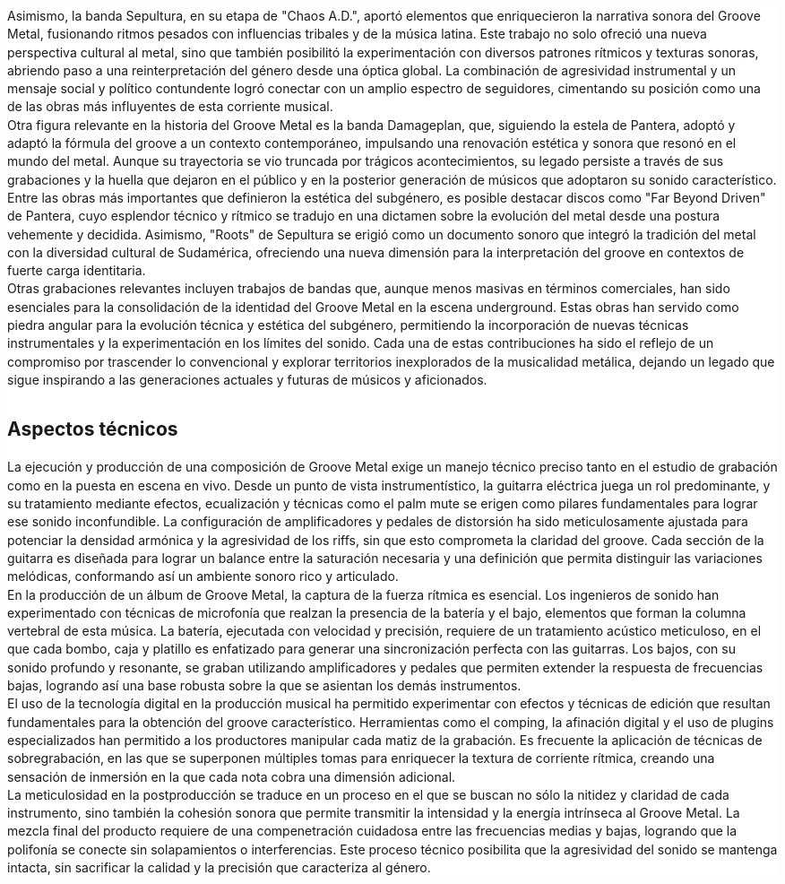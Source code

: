 Asimismo, la banda Sepultura, en su etapa de "Chaos A.D.", aportó elementos que enriquecieron la narrativa sonora del Groove Metal, fusionando ritmos pesados con influencias tribales y de la música latina. Este trabajo no solo ofreció una nueva perspectiva cultural al metal, sino que también posibilitó la experimentación con diversos patrones rítmicos y texturas sonoras, abriendo paso a una reinterpretación del género desde una óptica global. La combinación de agresividad instrumental y un mensaje social y político contundente logró conectar con un amplio espectro de seguidores, cimentando su posición como una de las obras más influyentes de esta corriente musical.  
Otra figura relevante en la historia del Groove Metal es la banda Damageplan, que, siguiendo la estela de Pantera, adoptó y adaptó la fórmula del groove a un contexto contemporáneo, impulsando una renovación estética y sonora que resonó en el mundo del metal. Aunque su trayectoria se vio truncada por trágicos acontecimientos, su legado persiste a través de sus grabaciones y la huella que dejaron en el público y en la posterior generación de músicos que adoptaron su sonido característico.  
Entre las obras más importantes que definieron la estética del subgénero, es posible destacar discos como "Far Beyond Driven" de Pantera, cuyo esplendor técnico y rítmico se tradujo en una dictamen sobre la evolución del metal desde una postura vehemente y decidida. Asimismo, "Roots" de Sepultura se erigió como un documento sonoro que integró la tradición del metal con la diversidad cultural de Sudamérica, ofreciendo una nueva dimensión para la interpretación del groove en contextos de fuerte carga identitaria.  
Otras grabaciones relevantes incluyen trabajos de bandas que, aunque menos masivas en términos comerciales, han sido esenciales para la consolidación de la identidad del Groove Metal en la escena underground. Estas obras han servido como piedra angular para la evolución técnica y estética del subgénero, permitiendo la incorporación de nuevas técnicas instrumentales y la experimentación en los límites del sonido. Cada una de estas contribuciones ha sido el reflejo de un compromiso por trascender lo convencional y explorar territorios inexplorados de la musicalidad metálica, dejando un legado que sigue inspirando a las generaciones actuales y futuras de músicos y aficionados.


## Aspectos técnicos

La ejecución y producción de una composición de Groove Metal exige un manejo técnico preciso tanto en el estudio de grabación como en la puesta en escena en vivo. Desde un punto de vista instrumentístico, la guitarra eléctrica juega un rol predominante, y su tratamiento mediante efectos, ecualización y técnicas como el palm mute se erigen como pilares fundamentales para lograr ese sonido inconfundible. La configuración de amplificadores y pedales de distorsión ha sido meticulosamente ajustada para potenciar la densidad armónica y la agresividad de los riffs, sin que esto comprometa la claridad del groove. Cada sección de la guitarra es diseñada para lograr un balance entre la saturación necesaria y una definición que permita distinguir las variaciones melódicas, conformando así un ambiente sonoro rico y articulado.  
En la producción de un álbum de Groove Metal, la captura de la fuerza rítmica es esencial. Los ingenieros de sonido han experimentado con técnicas de microfonía que realzan la presencia de la batería y el bajo, elementos que forman la columna vertebral de esta música. La batería, ejecutada con velocidad y precisión, requiere de un tratamiento acústico meticuloso, en el que cada bombo, caja y platillo es enfatizado para generar una sincronización perfecta con las guitarras. Los bajos, con su sonido profundo y resonante, se graban utilizando amplificadores y pedales que permiten extender la respuesta de frecuencias bajas, logrando así una base robusta sobre la que se asientan los demás instrumentos.  
El uso de la tecnología digital en la producción musical ha permitido experimentar con efectos y técnicas de edición que resultan fundamentales para la obtención del groove característico. Herramientas como el comping, la afinación digital y el uso de plugins especializados han permitido a los productores manipular cada matiz de la grabación. Es frecuente la aplicación de técnicas de sobregrabación, en las que se superponen múltiples tomas para enriquecer la textura de corriente rítmica, creando una sensación de inmersión en la que cada nota cobra una dimensión adicional.  
La meticulosidad en la postproducción se traduce en un proceso en el que se buscan no sólo la nitidez y claridad de cada instrumento, sino también la cohesión sonora que permite transmitir la intensidad y la energía intrínseca al Groove Metal. La mezcla final del producto requiere de una compenetración cuidadosa entre las frecuencias medias y bajas, logrando que la polifonía se conecte sin solapamientos o interferencias. Este proceso técnico posibilita que la agresividad del sonido se mantenga intacta, sin sacrificar la calidad y la precisión que caracteriza al género.  